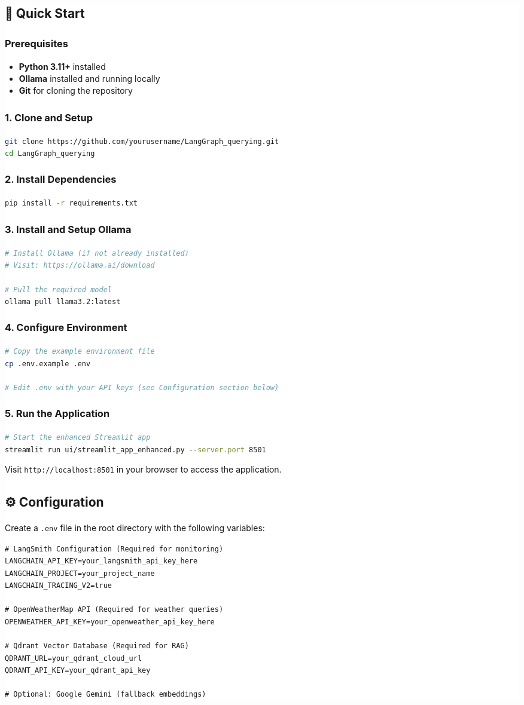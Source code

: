 ## 🚀 Quick Start

### Prerequisites

- **Python 3.11+** installed
- **Ollama** installed and running locally
- **Git** for cloning the repository

### 1. Clone and Setup

```bash
git clone https://github.com/yourusername/LangGraph_querying.git
cd LangGraph_querying
```

### 2. Install Dependencies

```bash
pip install -r requirements.txt
```

### 3. Install and Setup Ollama

```bash
# Install Ollama (if not already installed)
# Visit: https://ollama.ai/download

# Pull the required model
ollama pull llama3.2:latest
```

### 4. Configure Environment

```bash
# Copy the example environment file
cp .env.example .env

# Edit .env with your API keys (see Configuration section below)
```

### 5. Run the Application

```bash
# Start the enhanced Streamlit app
streamlit run ui/streamlit_app_enhanced.py --server.port 8501
```

Visit `http://localhost:8501` in your browser to access the application.

## ⚙️ Configuration

Create a `.env` file in the root directory with the following variables:

```env
# LangSmith Configuration (Required for monitoring)
LANGCHAIN_API_KEY=your_langsmith_api_key_here
LANGCHAIN_PROJECT=your_project_name
LANGCHAIN_TRACING_V2=true

# OpenWeatherMap API (Required for weather queries)
OPENWEATHER_API_KEY=your_openweather_api_key_here

# Qdrant Vector Database (Required for RAG)
QDRANT_URL=your_qdrant_cloud_url
QDRANT_API_KEY=your_qdrant_api_key

# Optional: Google Gemini (fallback embeddings)
```